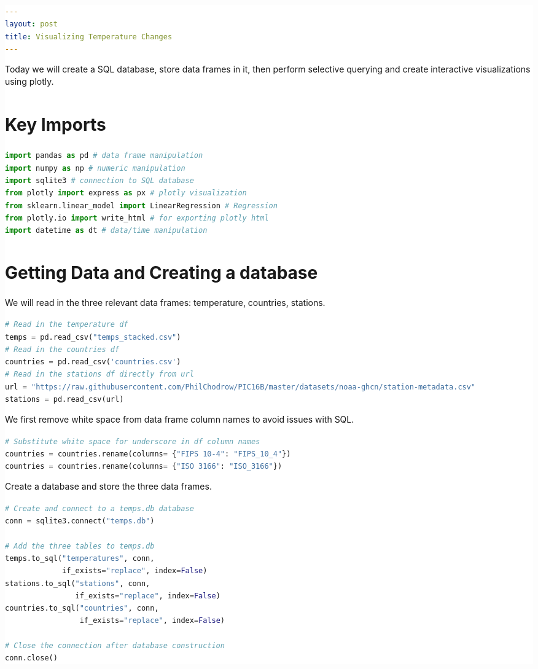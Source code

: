 ```yaml
---
layout: post
title: Visualizing Temperature Changes
---
```


Today we will create a SQL database, store data frames in it, then perform selective querying and create interactive visualizations using plotly.

# Key Imports
```python
import pandas as pd # data frame manipulation
import numpy as np # numeric manipulation
import sqlite3 # connection to SQL database
from plotly import express as px # plotly visualization
from sklearn.linear_model import LinearRegression # Regression
from plotly.io import write_html # for exporting plotly html
import datetime as dt # data/time manipulation
```

# Getting Data and Creating a database

We will read in the three relevant data frames: temperature, countries, stations.
```python
# Read in the temperature df
temps = pd.read_csv("temps_stacked.csv")
# Read in the countries df
countries = pd.read_csv('countries.csv')
# Read in the stations df directly from url
url = "https://raw.githubusercontent.com/PhilChodrow/PIC16B/master/datasets/noaa-ghcn/station-metadata.csv"
stations = pd.read_csv(url)
```

We first remove white space from data frame column names to avoid issues with SQL.
```python
# Substitute white space for underscore in df column names
countries = countries.rename(columns= {"FIPS 10-4": "FIPS_10_4"})
countries = countries.rename(columns= {"ISO 3166": "ISO_3166"})
```

Create a database and store the three data frames.
```python
# Create and connect to a temps.db database
conn = sqlite3.connect("temps.db")

# Add the three tables to temps.db
temps.to_sql("temperatures", conn,
             if_exists="replace", index=False)
stations.to_sql("stations", conn,
                if_exists="replace", index=False)
countries.to_sql("countries", conn,
                 if_exists="replace", index=False)

# Close the connection after database construction
conn.close()
```
